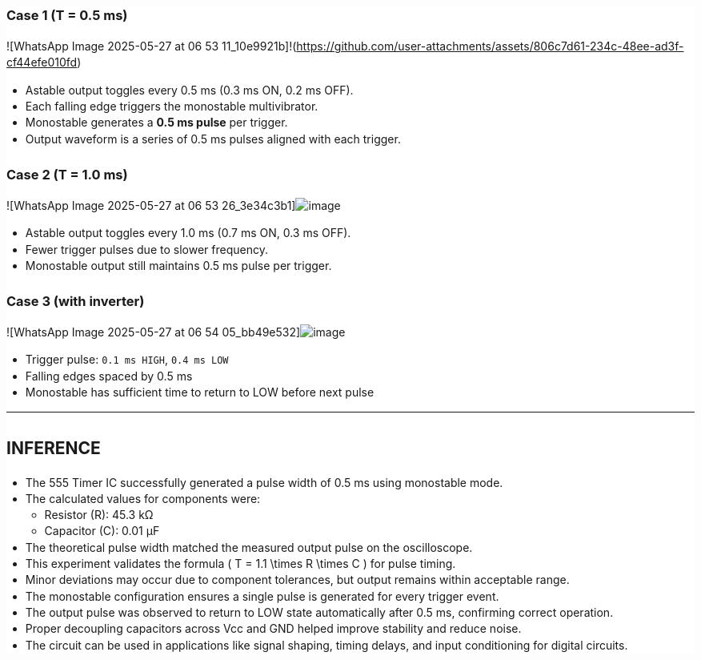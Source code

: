 ###  Case 1 (T = 0.5 ms)
![WhatsApp Image 2025-05-27 at 06 53 11_10e9921b]!(https://github.com/user-attachments/assets/806c7d61-234c-48ee-ad3f-cf44efe010fd)


- Astable output toggles every 0.5 ms (0.3 ms ON, 0.2 ms OFF).
- Each falling edge triggers the monostable multivibrator.
- Monostable generates a **0.5 ms pulse** per trigger.
- Output waveform is a series of 0.5 ms pulses aligned with each trigger.

###  Case 2 (T = 1.0 ms)
![WhatsApp Image 2025-05-27 at 06 53 26_3e34c3b1]![image](https://github.com/user-attachments/assets/789ec5bb-891e-4e27-9021-5d3fceb7fe97)
- Astable output toggles every 1.0 ms (0.7 ms ON, 0.3 ms OFF).
- Fewer trigger pulses due to slower frequency.
- Monostable output still maintains 0.5 ms pulse per trigger.

###  Case 3 (with inverter)
![WhatsApp Image 2025-05-27 at 06 54 05_bb49e532]![image](https://github.com/user-attachments/assets/91fb1b97-f6d8-4d1c-be46-e29db839ca57)


- Trigger pulse: `0.1 ms HIGH`, `0.4 ms LOW`
- Falling edges spaced by 0.5 ms
- Monostable has sufficient time to return to LOW before next pulse

---

##  INFERENCE

- The 555 Timer IC successfully generated a pulse width of 0.5 ms using monostable mode.
- The calculated values for components were:
  - Resistor (R): 45.3 kΩ
  - Capacitor (C): 0.01 μF
- The theoretical pulse width matched the measured output pulse on the oscilloscope.
- This experiment validates the formula \( T = 1.1 \times R \times C \) for pulse timing.
- Minor deviations may occur due to component tolerances, but output remains within acceptable range.
- The monostable configuration ensures a single pulse is generated for every trigger event.
- The output pulse was observed to return to LOW state automatically after 0.5 ms, confirming correct operation.
- Proper decoupling capacitors across Vcc and GND helped improve stability and reduce noise.
- The circuit can be used in applications like signal shaping, timing delays, and input conditioning for digital circuits.


